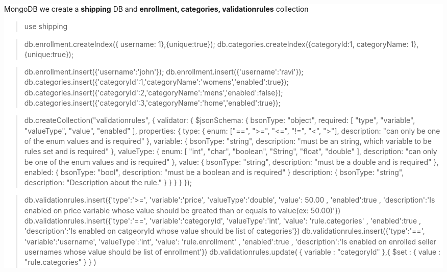 MongoDB we create a **shipping** DB and **enrollment, categories, validationrules** collection

> use shipping

> db.enrollment.createIndex({ username: 1},{unique:true});
> db.categories.createIndex({categoryId:1, categoryName: 1},{unique:true});

> db.enrollment.insert({'username':'john'});
> db.enrollment.insert({'username':'ravi'});
> db.categories.insert({'categoryId':1,'categoryName':'womens','enabled':true});
> db.categories.insert({'categoryId':2,'categoryName':'mens','enabled':false});
> db.categories.insert({'categoryId':3,'categoryName':'home','enabled':true});

>db.createCollection("validationrules", {
   validator: {
      $jsonSchema: {
         bsonType: "object",
         required: [ "type", "variable", "valueType", "value", "enabled" ],
         properties: {
            type: {
               enum: ["==", ">=", "<=",  "!=", "<", ">"],
               description: "can only be one of the enum values and is required"
            },
            variable: {
               bsonType: "string",
               description: "must be an string, which variable to be rules set and is required"
            },
            valueType: {
               enum: [ "int", "char", "boolean", "String", "float", "double" ],
               description: "can only be one of the enum values and is required"
            },
            value: {
               bsonType: "string",
               description: "must be a double and is required"
            },
            enabled: {
               bsonType: "bool",
               description: "must be a boolean and is required"
            }
            description: {
               bsonType: "string",
               description: "Description about the rule."
            }
         }
      }
   }
});



> db.validationrules.insert({'type':'>=', 'variable':'price', 'valueType':'double', 'value': 50.00 , 'enabled':true , 'description':'Is enabled on price variable whose value should be greated than or equals to value(ex: 50.00)'})
> db.validationrules.insert({'type':'==', 'variable':'categoryId', 'valueType':'int', 'value': 'rule.categories'  , 'enabled':true , 'description':'Is enabled on catgeoryId whose value should be list of categories'})
> db.validationrules.insert({'type':'==', 'variable':'username', 'valueType':'int', 'value': 'rule.enrollment'  , 'enabled':true , 'description':'Is enabled on enrolled seller usernames whose value should be list of enrollment'})
> db.validationrules.update( { variable : "categoryId" },{ $set : { value : "rule.categories" } } )
